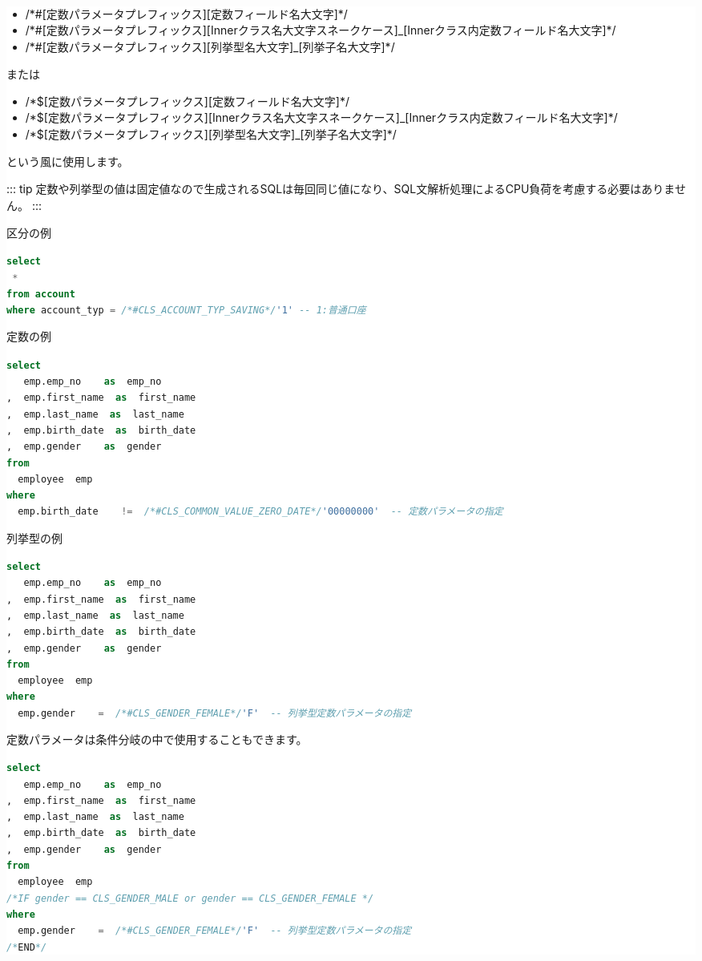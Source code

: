 - /\*#[定数パラメータプレフィックス][定数フィールド名大文字]\*/
- /\*#[定数パラメータプレフィックス][Innerクラス名大文字スネークケース]\_[Innerクラス内定数フィールド名大文字]\*/
- /\*#[定数パラメータプレフィックス][列挙型名大文字]\_[列挙子名大文字]\*/

または

- /\*$[定数パラメータプレフィックス][定数フィールド名大文字]\*/
- /\*$[定数パラメータプレフィックス][Innerクラス名大文字スネークケース]\_[Innerクラス内定数フィールド名大文字]\*/
- /\*$[定数パラメータプレフィックス][列挙型名大文字]\_[列挙子名大文字]\*/

という風に使用します。  

::: tip
定数や列挙型の値は固定値なので生成されるSQLは毎回同じ値になり、SQL文解析処理によるCPU負荷を考慮する必要はありません。
:::

区分の例

```sql
select
 *
from account
where account_typ = /*#CLS_ACCOUNT_TYP_SAVING*/'1' -- 1:普通口座
```

定数の例

```sql
select
   emp.emp_no    as  emp_no
,  emp.first_name  as  first_name
,  emp.last_name  as  last_name
,  emp.birth_date  as  birth_date
,  emp.gender    as  gender
from
  employee  emp
where
  emp.birth_date    !=  /*#CLS_COMMON_VALUE_ZERO_DATE*/'00000000'  -- 定数パラメータの指定
```

列挙型の例

```sql
select
   emp.emp_no    as  emp_no
,  emp.first_name  as  first_name
,  emp.last_name  as  last_name
,  emp.birth_date  as  birth_date
,  emp.gender    as  gender
from
  employee  emp
where
  emp.gender    =  /*#CLS_GENDER_FEMALE*/'F'  -- 列挙型定数パラメータの指定
```

定数パラメータは条件分岐の中で使用することもできます。

```sql
select
   emp.emp_no    as  emp_no
,  emp.first_name  as  first_name
,  emp.last_name  as  last_name
,  emp.birth_date  as  birth_date
,  emp.gender    as  gender
from
  employee  emp
/*IF gender == CLS_GENDER_MALE or gender == CLS_GENDER_FEMALE */
where
  emp.gender    =  /*#CLS_GENDER_FEMALE*/'F'  -- 列挙型定数パラメータの指定
/*END*/
```
